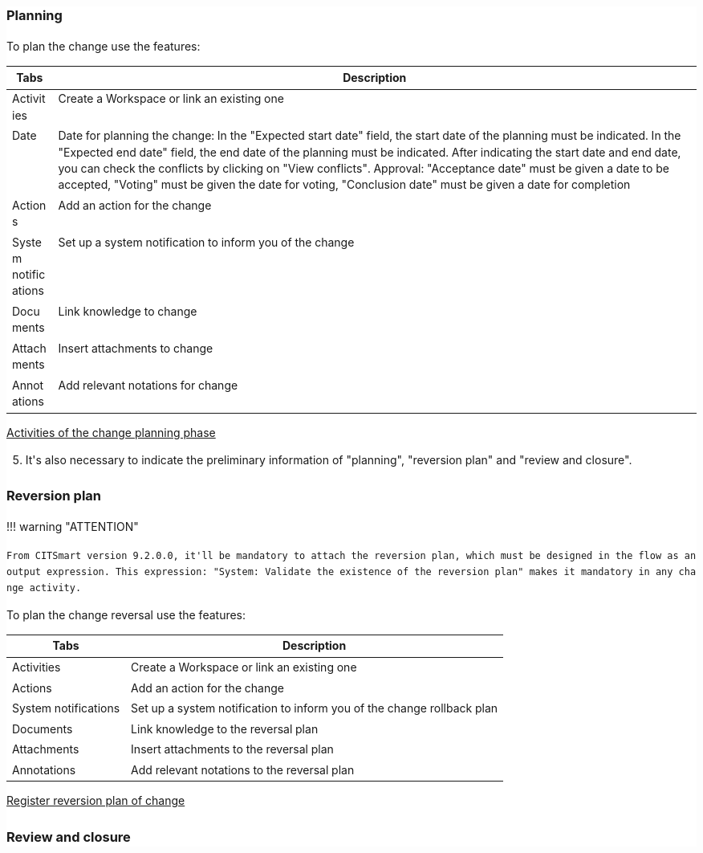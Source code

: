 ### Planning

To plan the change use the features:

|Tabs|Description|
|-|-|
|Activities|Create a Workspace or link an existing one|
|Date|Date for planning the change: In the "Expected start date" field, the start date of the planning must be indicated. In the "Expected end date" field, the end date of the planning must be indicated. After indicating the start date and end date, you can check the conflicts by clicking on "View conflicts". Approval: "Acceptance date" must be given a date to be accepted, "Voting" must be given the date for voting, "Conclusion date" must be given a date for completion|
|Actions|Add an action for the change|
|System notifications|Set up a system notification to inform you of the change|
|Documents|Link knowledge to change|
|Attachments|Insert attachments to change|
|Annotations|Add relevant notations for change|

[Activities of the change planning phase](/en-us/citsmart-platform-9/processes/change/use/change-planning-activities.html)

5. It's also necessary to indicate the preliminary information of "planning", "reversion plan" and "review and closure".

### Reversion plan

!!! warning "ATTENTION"

    From CITSmart version 9.2.0.0, it'll be mandatory to attach the reversion plan, which must be designed in the flow as an output expression. This expression: "System: Validate the existence of the reversion plan" makes it mandatory in any change activity.

To plan the change reversal use the features:

|Tabs|Description|
|-|-|
|Activities | Create a Workspace or link an existing one|
|Actions | Add an action for the change|
|System notifications|Set up a system notification to inform you of the change rollback plan|
|Documents|Link knowledge to the reversal plan|
|Attachments|Insert attachments to the reversal plan|
|Annotations|Add relevant notations to the reversal plan|

[Register reversion plan of change](/en-us/citsmart-platform-9/processes/change/use/change-reversion-plan.html)

### Review and closure
